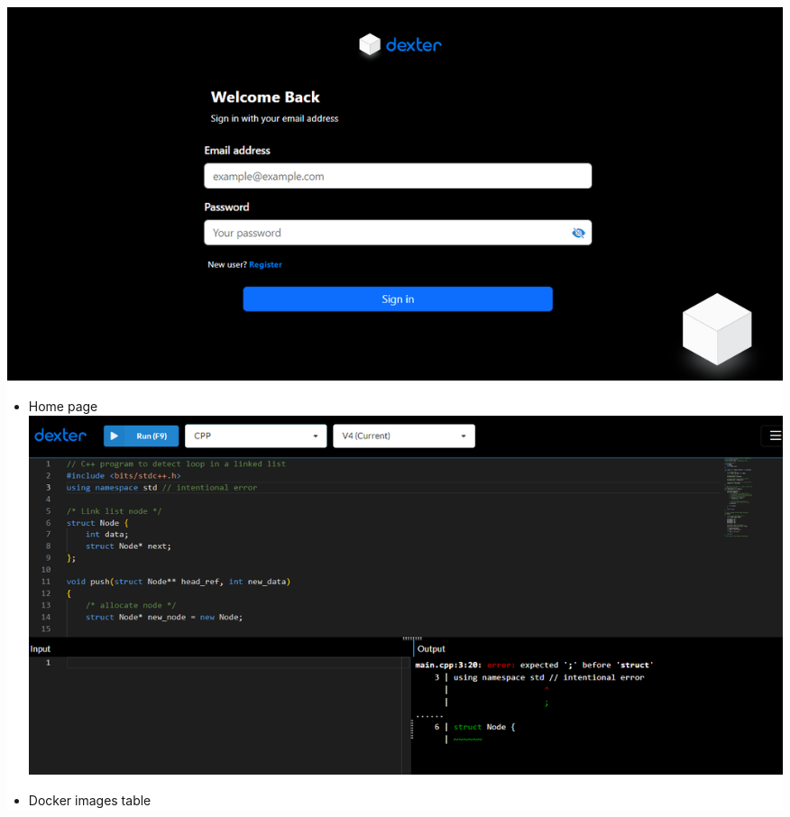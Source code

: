 ![schema](./screenshots/login.png)

- Home page
![schema](./screenshots/main.png)

- Docker images table